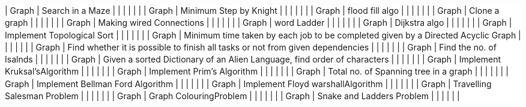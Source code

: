| Graph               | Search in a Maze                                                                                     |                 |                              |                                                                                                          |     |     |
| Graph               | Minimum Step by Knight                                                                               |                 |                              |                                                                                                          |     |     |
| Graph               | flood fill algo                                                                                      |                 |                              |                                                                                                          |     |     |
| Graph               | Clone a graph                                                                                        |                 |                              |                                                                                                          |     |     |
| Graph               | Making wired Connections                                                                             |                 |                              |                                                                                                          |     |     |
| Graph               | word Ladder                                                                                          |                 |                              |                                                                                                          |     |     |
| Graph               | Dijkstra algo                                                                                        |                 |                              |                                                                                                          |     |     |
| Graph               | Implement Topological Sort                                                                           |                 |                              |                                                                                                          |     |     |
| Graph               | Minimum time taken by each job to be completed given by a Directed Acyclic Graph                     |                 |                              |                                                                                                          |     |     |
| Graph               | Find whether it is possible to finish all tasks or not from given dependencies                       |                 |                              |                                                                                                          |     |     |
| Graph               | Find the no. of Isalnds                                                                              |                 |                              |                                                                                                          |     |     |
| Graph               | Given a sorted Dictionary of an Alien Language, find order of characters                             |                 |                              |                                                                                                          |     |     |
| Graph               | Implement Kruksal’sAlgorithm                                                                         |                 |                              |                                                                                                          |     |     |
| Graph               | Implement Prim’s Algorithm                                                                           |                 |                              |                                                                                                          |     |     |
| Graph               | Total no. of Spanning tree in a graph                                                                |                 |                              |                                                                                                          |     |     |
| Graph               | Implement Bellman Ford Algorithm                                                                     |                 |                              |                                                                                                          |     |     |
| Graph               | Implement Floyd warshallAlgorithm                                                                    |                 |                              |                                                                                                          |     |     |
| Graph               | Travelling Salesman Problem                                                                          |                 |                              |                                                                                                          |     |     |
| Graph               | Graph ColouringProblem                                                                               |                 |                              |                                                                                                          |     |     |
| Graph               | Snake and Ladders Problem                                                                            |                 |                              |                                                                                                          |     |     |